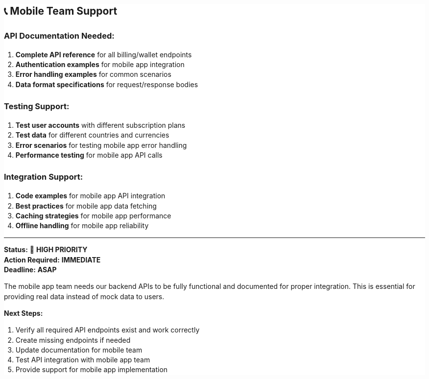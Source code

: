 
## 📞 **Mobile Team Support**

### **API Documentation Needed:**
1. **Complete API reference** for all billing/wallet endpoints
2. **Authentication examples** for mobile app integration
3. **Error handling examples** for common scenarios
4. **Data format specifications** for request/response bodies

### **Testing Support:**
1. **Test user accounts** with different subscription plans
2. **Test data** for different countries and currencies
3. **Error scenarios** for testing mobile app error handling
4. **Performance testing** for mobile app API calls

### **Integration Support:**
1. **Code examples** for mobile app API integration
2. **Best practices** for mobile app data fetching
3. **Caching strategies** for mobile app performance
4. **Offline handling** for mobile app reliability

---

**Status:** 🚨 **HIGH PRIORITY**  
**Action Required:** **IMMEDIATE**  
**Deadline:** **ASAP**

The mobile app team needs our backend APIs to be fully functional and documented for proper integration. This is essential for providing real data instead of mock data to users.

**Next Steps:**
1. Verify all required API endpoints exist and work correctly
2. Create missing endpoints if needed
3. Update documentation for mobile team
4. Test API integration with mobile app team
5. Provide support for mobile app implementation
